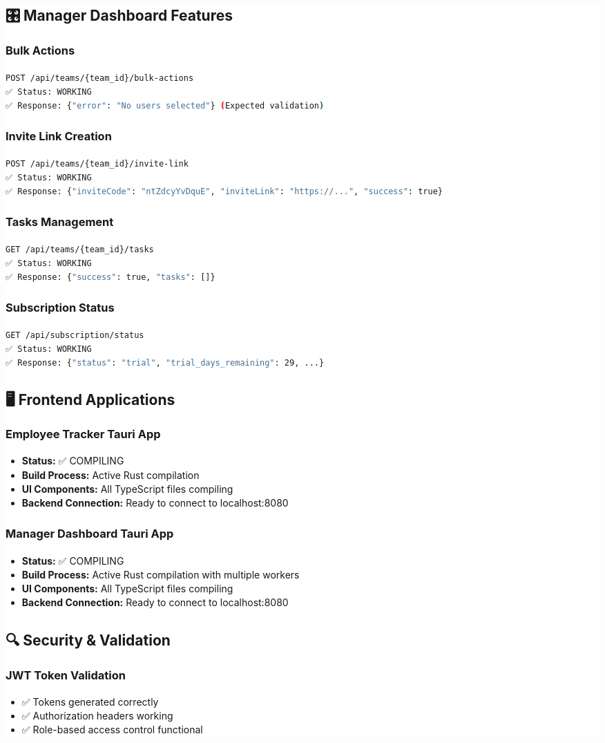 ## 🎛️ Manager Dashboard Features

### Bulk Actions
```bash
POST /api/teams/{team_id}/bulk-actions
✅ Status: WORKING
✅ Response: {"error": "No users selected"} (Expected validation)
```

### Invite Link Creation
```bash
POST /api/teams/{team_id}/invite-link
✅ Status: WORKING
✅ Response: {"inviteCode": "ntZdcyYvDquE", "inviteLink": "https://...", "success": true}
```

### Tasks Management
```bash
GET /api/teams/{team_id}/tasks
✅ Status: WORKING
✅ Response: {"success": true, "tasks": []}
```

### Subscription Status
```bash
GET /api/subscription/status
✅ Status: WORKING
✅ Response: {"status": "trial", "trial_days_remaining": 29, ...}
```

## 🖥️ Frontend Applications

### Employee Tracker Tauri App
- **Status:** ✅ COMPILING
- **Build Process:** Active Rust compilation
- **UI Components:** All TypeScript files compiling
- **Backend Connection:** Ready to connect to localhost:8080

### Manager Dashboard Tauri App
- **Status:** ✅ COMPILING
- **Build Process:** Active Rust compilation with multiple workers
- **UI Components:** All TypeScript files compiling
- **Backend Connection:** Ready to connect to localhost:8080

## 🔍 Security & Validation

### JWT Token Validation
- ✅ Tokens generated correctly
- ✅ Authorization headers working
- ✅ Role-based access control functional
